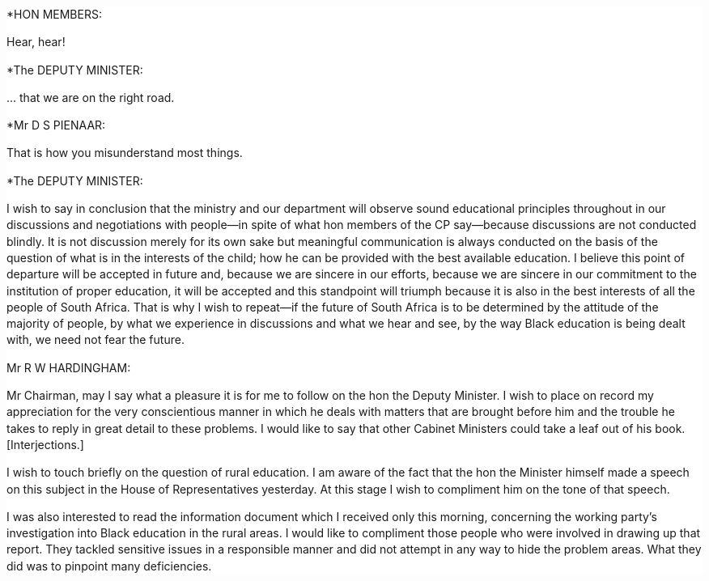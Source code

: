 </speech>

<speech by="#hon_members">

<from><person refersTo="hansard_za">*HON MEMBERS</person>:</from>

<p>Hear, hear!</p>

</speech>

<speech by="#deputy_minister">

<from>*The <person refersTo="hansard_za">DEPUTY MINISTER</person>:</from>

<p>&#x2026; that we are on the right road.</p>

</speech>

<speech by="#pienaar">

<from>*Mr <person refersTo="hansard_za">D S PIENAAR</person>:</from>

<p>That is how you misunderstand most things.</p>

</speech>

<speech by="#deputy_minister">

<from>*The <person refersTo="hansard_za">DEPUTY MINISTER</person>:</from>

<p>I wish to say in conclusion that the ministry and our department will observe sound educational principles <span class="col_2515-2516" refersTo="page_0102"/>throughout in our discussions and negotiations with people&#x2014;in spite of what hon members of the CP say&#x2014;because discussions are not conducted blindly. It is not discussion merely for its own sake but meaningful communication is always conducted on the basis of the question of what is in the interests of the child; how he can be provided with the best available education. I believe this point of departure will be accepted in future and, because we are sincere in our efforts, because we are sincere in our commitment to the institution of proper education, it will be accepted and this standpoint will triumph because it is also in the best interests of all the people of South Africa. That is why I wish to repeat&#x2014;if the future of South Africa is to be determined by the attitude of the majority of people, by what we experience in discussions and what we hear and see, by the way Black education is being dealt with, we need not fear the future.</p>

</speech>

<speech by="#hardingham">

<from>Mr <person refersTo="hansard_za">R W HARDINGHAM</person>:</from>

<p>Mr Chairman, may I say what a pleasure it is for me to follow on the hon the Deputy Minister. I wish to place on record my appreciation for the very conscientious manner in which he deals with matters that are brought before him and the trouble he takes to reply in great detail to these problems. I would like to say that other Cabinet Ministers could take a leaf out of his book. [Interjections.]</p>

<p>I wish to touch briefly on the question of rural education. I am aware of the fact that the hon the Minister himself made a speech on this subject in the House of Representatives yesterday. At this stage I wish to compliment him on the tone of that speech.</p>

<p>I was also interested to read the information document which I received only this morning, concerning the working party&#x2019;s investigation into Black education in the rural areas. I would like to compliment those people who were involved in drawing up that report. They tackled sensitive issues in a responsible manner and did not attempt in any way to hide the problem areas. What they did was to pinpoint many deficiencies.</p>
